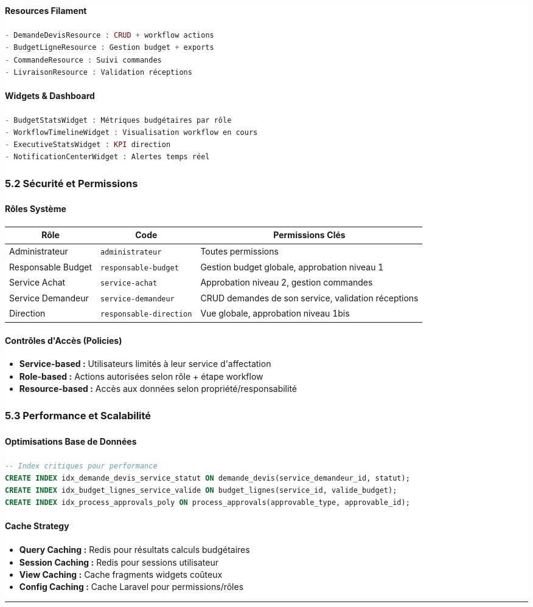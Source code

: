 #### Resources Filament
```php
- DemandeDevisResource : CRUD + workflow actions
- BudgetLigneResource : Gestion budget + exports  
- CommandeResource : Suivi commandes
- LivraisonResource : Validation réceptions
```

#### Widgets & Dashboard
```php  
- BudgetStatsWidget : Métriques budgétaires par rôle
- WorkflowTimelineWidget : Visualisation workflow en cours
- ExecutiveStatsWidget : KPI direction
- NotificationCenterWidget : Alertes temps réel
```

### 5.2 Sécurité et Permissions

#### Rôles Système
| Rôle | Code | Permissions Clés |
|------|------|------------------|
| Administrateur | `administrateur` | Toutes permissions |
| Responsable Budget | `responsable-budget` | Gestion budget globale, approbation niveau 1 |
| Service Achat | `service-achat` | Approbation niveau 2, gestion commandes |
| Service Demandeur | `service-demandeur` | CRUD demandes de son service, validation réceptions |
| Direction | `responsable-direction` | Vue globale, approbation niveau 1bis |

#### Contrôles d'Accès (Policies)
- **Service-based :** Utilisateurs limités à leur service d'affectation
- **Role-based :** Actions autorisées selon rôle + étape workflow
- **Resource-based :** Accès aux données selon propriété/responsabilité

### 5.3 Performance et Scalabilité

#### Optimisations Base de Données
```sql
-- Index critiques pour performance
CREATE INDEX idx_demande_devis_service_statut ON demande_devis(service_demandeur_id, statut);
CREATE INDEX idx_budget_lignes_service_valide ON budget_lignes(service_id, valide_budget);
CREATE INDEX idx_process_approvals_poly ON process_approvals(approvable_type, approvable_id);
```

#### Cache Strategy
- **Query Caching :** Redis pour résultats calculs budgétaires
- **Session Caching :** Redis pour sessions utilisateur  
- **View Caching :** Cache fragments widgets coûteux
- **Config Caching :** Cache Laravel pour permissions/rôles

---
